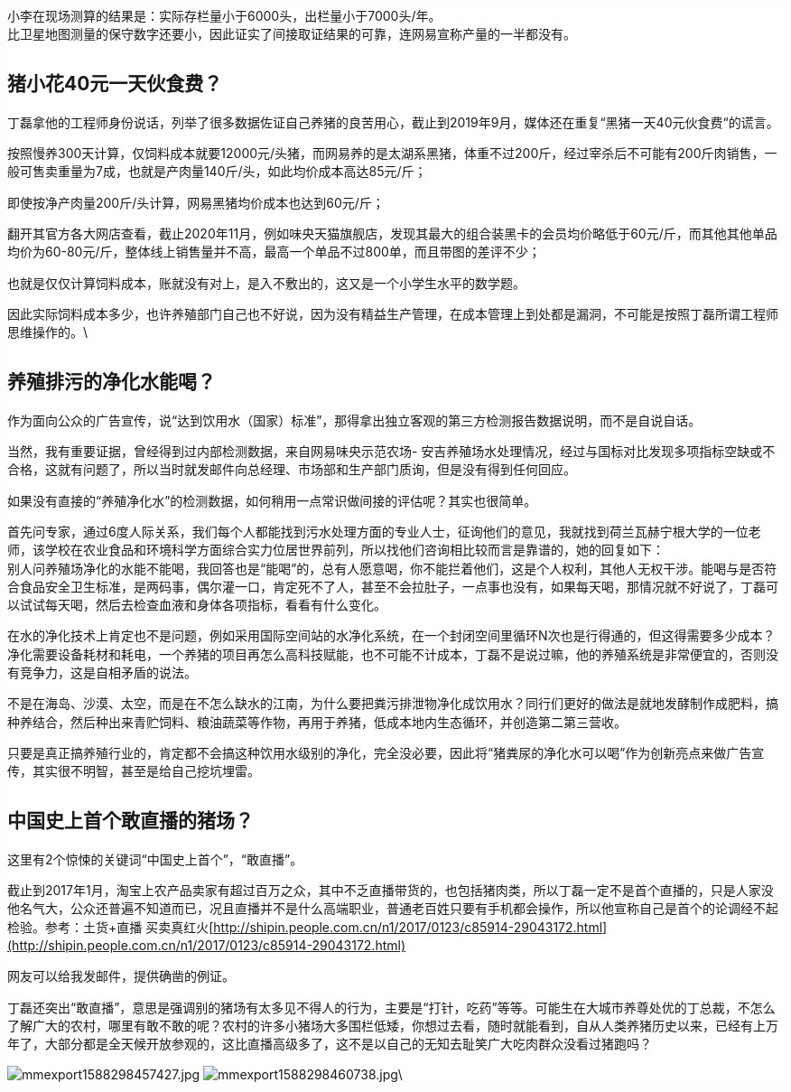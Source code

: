 小李在现场测算的结果是：实际存栏量小于6000头，出栏量小于7000头/年。\
比卫星地图测量的保守数字还要小，因此证实了间接取证结果的可靠，连网易宣称产量的一半都没有。

## 猪小花40元一天伙食费？

丁磊拿他的工程师身份说话，列举了很多数据佐证自己养猪的良苦用心，截止到2019年9月，媒体还在重复“黑猪一天40元伙食费“的谎言。

按照慢养300天计算，仅饲料成本就要12000元/头猪，而网易养的是太湖系黑猪，体重不过200斤，经过宰杀后不可能有200斤肉销售，一般可售卖重量为7成，也就是产肉量140斤/头，如此均价成本高达85元/斤；

即使按净产肉量200斤/头计算，网易黑猪均价成本也达到60元/斤；

翻开其官方各大网店查看，截止2020年11月，例如味央天猫旗舰店，发现其最大的组合装黑卡的会员均价略低于60元/斤，而其他其他单品均价为60-80元/斤，整体线上销售量并不高，最高一个单品不过800单，而且带图的差评不少；

也就是仅仅计算饲料成本，账就没有对上，是入不敷出的，这又是一个小学生水平的数学题。

因此实际饲料成本多少，也许养殖部门自己也不好说，因为没有精益生产管理，在成本管理上到处都是漏洞，不可能是按照丁磊所谓工程师思维操作的。\


## 养殖排污的净化水能喝？

作为面向公众的广告宣传，说“达到饮用水（国家）标准”，那得拿出独立客观的第三方检测报告数据说明，而不是自说自话。

当然，我有重要证据，曾经得到过内部检测数据，来自网易味央示范农场- 安吉养殖场水处理情况，经过与国标对比发现多项指标空缺或不合格，这就有问题了，所以当时就发邮件向总经理、市场部和生产部门质询，但是没有得到任何回应。

如果没有直接的“养殖净化水”的检测数据，如何稍用一点常识做间接的评估呢？其实也很简单。

首先问专家，通过6度人际关系，我们每个人都能找到污水处理方面的专业人士，征询他们的意见，我就找到荷兰瓦赫宁根大学的一位老师，该学校在农业食品和环境科学方面综合实力位居世界前列，所以找他们咨询相比较而言是靠谱的，她的回复如下：\
别人问养殖场净化的水能不能喝，我回答也是“能喝”的，总有人愿意喝，你不能拦着他们，这是个人权利，其他人无权干涉。能喝与是否符合食品安全卫生标准，是两码事，偶尔灌一口，肯定死不了人，甚至不会拉肚子，一点事也没有，如果每天喝，那情况就不好说了，丁磊可以试试每天喝，然后去检查血液和身体各项指标，看看有什么变化。

在水的净化技术上肯定也不是问题，例如采用国际空间站的水净化系统，在一个封闭空间里循环N次也是行得通的，但这得需要多少成本？净化需要设备耗材和耗电，一个养猪的项目再怎么高科技赋能，也不可能不计成本，丁磊不是说过嘛，他的养殖系统是非常便宜的，否则没有竞争力，这是自相矛盾的说法。

不是在海岛、沙漠、太空，而是在不怎么缺水的江南，为什么要把粪污排泄物净化成饮用水？同行们更好的做法是就地发酵制作成肥料，搞种养结合，然后种出来青贮饲料、粮油蔬菜等作物，再用于养猪，低成本地内生态循环，并创造第二第三营收。

只要是真正搞养殖行业的，肯定都不会搞这种饮用水级别的净化，完全没必要，因此将“猪粪尿的净化水可以喝”作为创新亮点来做广告宣传，其实很不明智，甚至是给自己挖坑埋雷。

## 中国史上首个敢直播的猪场？

这里有2个惊悚的关键词“中国史上首个”，“敢直播”。

截止到2017年1月，淘宝上农产品卖家有超过百万之众，其中不乏直播带货的，也包括猪肉类，所以丁磊一定不是首个直播的，只是人家没他名气大，公众还普遍不知道而已，况且直播并不是什么高端职业，普通老百姓只要有手机都会操作，所以他宣称自己是首个的论调经不起检验。参考：土货+直播 买卖真红火[http://shipin.people.com.cn/n1/2017/0123/c85914-29043172.html](http://shipin.people.com.cn/n1/2017/0123/c85914-29043172.html)

网友可以给我发邮件，提供确凿的例证。

丁磊还突出“敢直播”，意思是强调别的猪场有太多见不得人的行为，主要是“打针，吃药”等等。可能生在大城市养尊处优的丁总裁，不怎么了解广大的农村，哪里有敢不敢的呢？农村的许多小猪场大多围栏低矮，你想过去看，随时就能看到，自从人类养猪历史以来，已经有上万年了，大部分都是全天候开放参观的，这比直播高级多了，这不是以自己的无知去耻笑广大吃肉群众没看过猪跑吗？

![mmexport1588298457427.jpg](https://lh3.googleusercontent.com/nazL8SDtT1sHIBcX79xNZwbn8jqN5BX\_jfdDOvSImvJvJ1eV5qH3ew-ZZem0WHCGg0ngLASbTVQk44Q7MerEjBkiJrvTjMWcAkmmIo8w86alHz7hupcGKCIhMB8u4ffzmErnhiah) ![mmexport1588298460738.jpg](https://lh4.googleusercontent.com/G4k6q7ckvJKO4OTlRBzst6\_dJ6ZIqUsVdOAZhMpuIlJaiF5OWutHajNKVBqpos1QdYEOnW2K2z2hg\_dQbOesF3TD51ztbcL3fsxXTsMvYogz7Bm2Y68WzFoXVyy7ibxP-bEMaOfk)\

